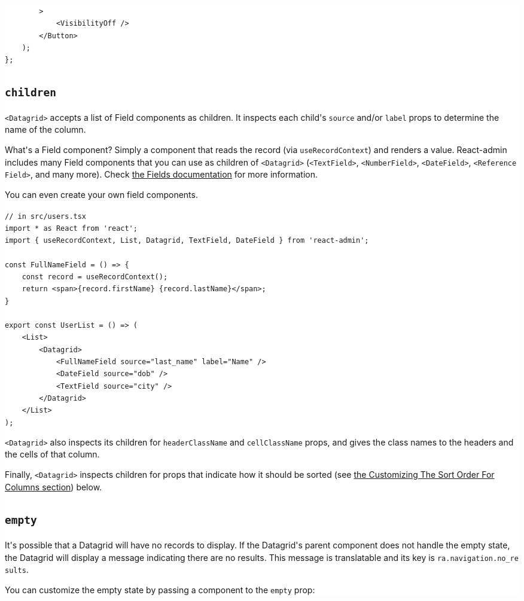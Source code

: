 ```diff
        >
            <VisibilityOff />
        </Button>
    );
};
```

## `children`

`<Datagrid>` accepts a list of Field components as children. It inspects each child's `source` and/or `label` props to determine the name of the column.

What's a Field component? Simply a component that reads the record (via `useRecordContext`) and renders a value. React-admin includes many Field components that you can use as children of `<Datagrid>` (`<TextField>`, `<NumberField>`, `<DateField>`, `<ReferenceField>`, and many more). Check [the Fields documentation](./Fields.md) for more information.

You can even create your own field components.

```tsx
// in src/users.tsx
import * as React from 'react';
import { useRecordContext, List, Datagrid, TextField, DateField } from 'react-admin';

const FullNameField = () => {
    const record = useRecordContext();
    return <span>{record.firstName} {record.lastName}</span>;
}

export const UserList = () => (
    <List>
        <Datagrid>
            <FullNameField source="last_name" label="Name" />
            <DateField source="dob" />
            <TextField source="city" />
        </Datagrid>
    </List>
);
```

`<Datagrid>` also inspects its children for `headerClassName` and `cellClassName` props, and gives the class names to the headers and the cells of that column.

Finally, `<Datagrid>` inspects children for props that indicate how it should be sorted (see [the Customizing The Sort Order For Columns section](#customizing-column-sort)) below.

## `empty`

It's possible that a Datagrid will have no records to display. If the Datagrid's parent component does not handle the empty state, the Datagrid will display a message indicating there are no results. This message is translatable and its key is `ra.navigation.no_results`.

You can customize the empty state by passing  a component to the `empty` prop:
